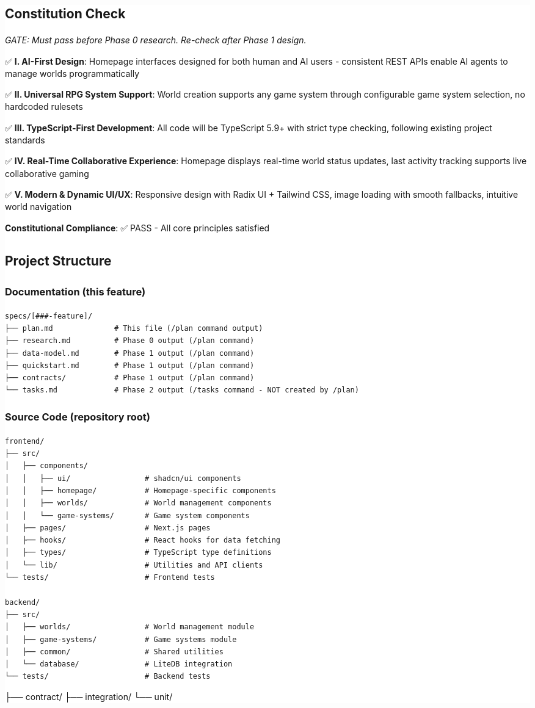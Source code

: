 ## Constitution Check
*GATE: Must pass before Phase 0 research. Re-check after Phase 1 design.*

✅ **I. AI-First Design**: Homepage interfaces designed for both human and AI users - consistent REST APIs enable AI agents to manage worlds programmatically

✅ **II. Universal RPG System Support**: World creation supports any game system through configurable game system selection, no hardcoded rulesets

✅ **III. TypeScript-First Development**: All code will be TypeScript 5.9+ with strict type checking, following existing project standards

✅ **IV. Real-Time Collaborative Experience**: Homepage displays real-time world status updates, last activity tracking supports live collaborative gaming

✅ **V. Modern & Dynamic UI/UX**: Responsive design with Radix UI + Tailwind CSS, image loading with smooth fallbacks, intuitive world navigation

**Constitutional Compliance**: ✅ PASS - All core principles satisfied

## Project Structure

### Documentation (this feature)
```
specs/[###-feature]/
├── plan.md              # This file (/plan command output)
├── research.md          # Phase 0 output (/plan command)
├── data-model.md        # Phase 1 output (/plan command)
├── quickstart.md        # Phase 1 output (/plan command)
├── contracts/           # Phase 1 output (/plan command)
└── tasks.md             # Phase 2 output (/tasks command - NOT created by /plan)
```

### Source Code (repository root)
```
frontend/
├── src/
│   ├── components/
│   │   ├── ui/                 # shadcn/ui components
│   │   ├── homepage/           # Homepage-specific components
│   │   ├── worlds/             # World management components
│   │   └── game-systems/       # Game system components
│   ├── pages/                  # Next.js pages
│   ├── hooks/                  # React hooks for data fetching
│   ├── types/                  # TypeScript type definitions
│   └── lib/                    # Utilities and API clients
└── tests/                      # Frontend tests

backend/
├── src/
│   ├── worlds/                 # World management module
│   ├── game-systems/           # Game systems module
│   ├── common/                 # Shared utilities
│   └── database/               # LiteDB integration
└── tests/                      # Backend tests
```
├── contract/
├── integration/
└── unit/
